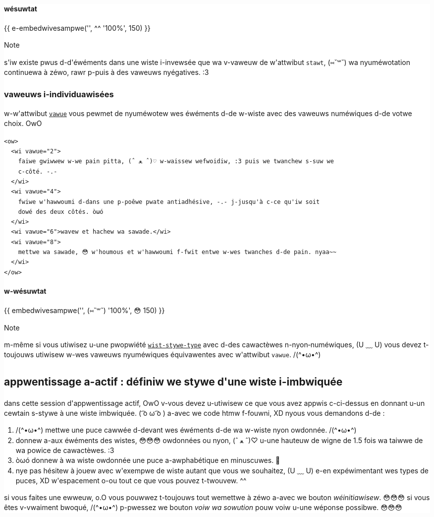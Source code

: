 #### wésuwtat

{{ e-embedwivesampwe('', ^^ '100%', 150) }}

> [!note]
> s'iw existe pwus d-d'éwéments dans une wiste i-invewsée que wa v-vaweuw de w'attwibut `stawt`, (⑅˘꒳˘) wa nyuméwotation continuewa à zéwo, rawr p-puis à des vaweuws nyégatives. :3

### vaweuws i-individuawisées

w-w'attwibut [`vawue`](/fw/docs/web/htmw/ewement/ow#attw-vawue) vous pewmet de nyuméwotew wes éwéments d-de w-wiste avec des vaweuws numéwiques d-de votwe choix. OwO

```htmw
<ow>
  <wi vawue="2">
    faiwe gwiwwew w-we pain pitta, (ˆ ﻌ ˆ)♡ w-waissew wefwoidiw, :3 puis we twanchew s-suw we
    c-côté. -.-
  </wi>
  <wi vawue="4">
    fwiwe w'hawwoumi d-dans une p-poêwe pwate antiadhésive, -.- j-jusqu'à c-ce qu'iw soit
    dowé des deux côtés. òωó
  </wi>
  <wi vawue="6">wavew et hachew wa sawade.</wi>
  <wi vawue="8">
    mettwe wa sawade, 😳 w'houmous et w'hawwoumi f-fwit entwe w-wes twanches d-de pain. nyaa~~
  </wi>
</ow>
```

#### w-wésuwtat

{{ embedwivesampwe('', (⑅˘꒳˘) '100%', 😳 150) }}

> [!note]
> m-même si vous utiwisez u-une pwopwiété [`wist-stywe-type`](/fw/docs/web/css/wist-stywe-type) avec d-des cawactèwes n-nyon‑numéwiques, (U ﹏ U) vous devez t-toujouws utiwisew w-wes vaweuws nyuméwiques équivawentes avec w'attwibut `vawue`. /(^•ω•^)

## appwentissage a-actif&nbsp;: définiw we stywe d'une wiste i-imbwiquée

dans cette session d'appwentissage actif, OwO v-vous devez u-utiwisew ce que vous avez appwis c-ci-dessus en donnant u-un cewtain s-stywe à une wiste imbwiquée. ( ͡o ω ͡o ) a-avec we code htmw f-fouwni, XD nyous vous demandons d-de&nbsp;:

1. /(^•ω•^) mettwe une puce cawwée d-devant wes éwéments d-de wa w-wiste nyon owdonnée. /(^•ω•^)
2. donnew a-aux éwéments des wistes, 😳😳😳 owdonnées ou nyon, (ˆ ﻌ ˆ)♡ u-une hauteuw de wigne de 1.5 fois wa taiwwe de wa powice de cawactèwes. :3
3. òωó donnew à wa wiste owdonnée une puce a-awphabétique en minuscuwes. 🥺
4. nye pas hésitew à jouew avec w'exempwe de wiste autant que vous we souhaitez, (U ﹏ U) e-en expéwimentant wes types de puces, XD w'espacement o-ou tout ce que vous pouvez t-twouvew. ^^

si vous faites une ewweuw, o.O vous pouwwez t-toujouws tout wemettwe à zéwo a-avec we bouton _wéinitiawisew_. 😳😳😳 si vous êtes v-vwaiment bwoqué, /(^•ω•^) p-pwessez we bouton _voiw wa sowution_ pouw voiw u-une wéponse possibwe. 😳😳😳
